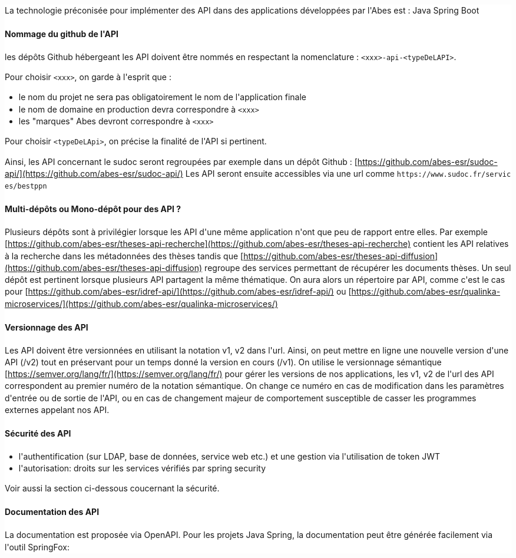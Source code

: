 La technologie préconisée pour implémenter des API dans des applications développées par l'Abes est : Java Spring Boot

#### Nommage du github de l'API

les dépôts Github hébergeant les API doivent être nommés en respectant la nomenclature : `<xxx>-api-<typeDeLAPI>`.

Pour choisir `<xxx>`, on garde à l'esprit que :
- le nom du projet ne sera pas obligatoirement le nom de l'application finale
- le nom de domaine en production devra correspondre à `<xxx>`
- les "marques" Abes devront correspondre à `<xxx>`

Pour choisir `<typeDeLApi>`, on précise la finalité de l'API si pertinent.

Ainsi, les API concernant le sudoc seront regroupées par exemple dans un dépôt Github : [https://github.com/abes-esr/sudoc-api/](https://github.com/abes-esr/sudoc-api/)
Les API seront ensuite accessibles via une url comme `https://www.sudoc.fr/services/bestppn`

#### Multi-dépôts ou Mono-dépôt pour des API ?

Plusieurs dépôts sont à privilégier lorsque les API d'une même application n'ont que peu de rapport entre elles. Par exemple [https://github.com/abes-esr/theses-api-recherche](https://github.com/abes-esr/theses-api-recherche) contient les API relatives à la recherche dans les métadonnées des thèses tandis que [https://github.com/abes-esr/theses-api-diffusion](https://github.com/abes-esr/theses-api-diffusion) regroupe des services permettant de récupérer les documents thèses.
Un seul dépôt est pertinent lorsque plusieurs API partagent la même thématique. On aura alors un répertoire par API, comme c'est le cas pour [https://github.com/abes-esr/idref-api/](https://github.com/abes-esr/idref-api/) ou [https://github.com/abes-esr/qualinka-microservices/](https://github.com/abes-esr/qualinka-microservices/)

#### Versionnage des API

Les API doivent être versionnées en utilisant la notation v1, v2 dans l'url. Ainsi, on peut mettre en ligne une nouvelle version d'une API (/v2) tout en préservant pour un temps donné la version en cours (/v1).
On utilise le versionnage sémantique [https://semver.org/lang/fr/](https://semver.org/lang/fr/) pour gérer les versions de nos applications, les v1, v2 de l'url des API correspondent au premier numéro de la notation sémantique.
On change ce numéro en cas de modification dans les paramètres d'entrée ou de sortie de l'API, ou en cas de changement majeur de comportement susceptible de casser les programmes externes appelant nos API.

#### Sécurité des API

* l'authentification (sur LDAP, base de données, service web etc.) et une gestion via l'utilisation de token JWT
* l'autorisation: droits sur les services vérifiés par spring security

Voir aussi la section ci-dessous coucernant la sécurité.

#### Documentation des API

La documentation est proposée via OpenAPI. Pour les projets Java Spring, la documentation peut être générée facilement via l'outil SpringFox:
